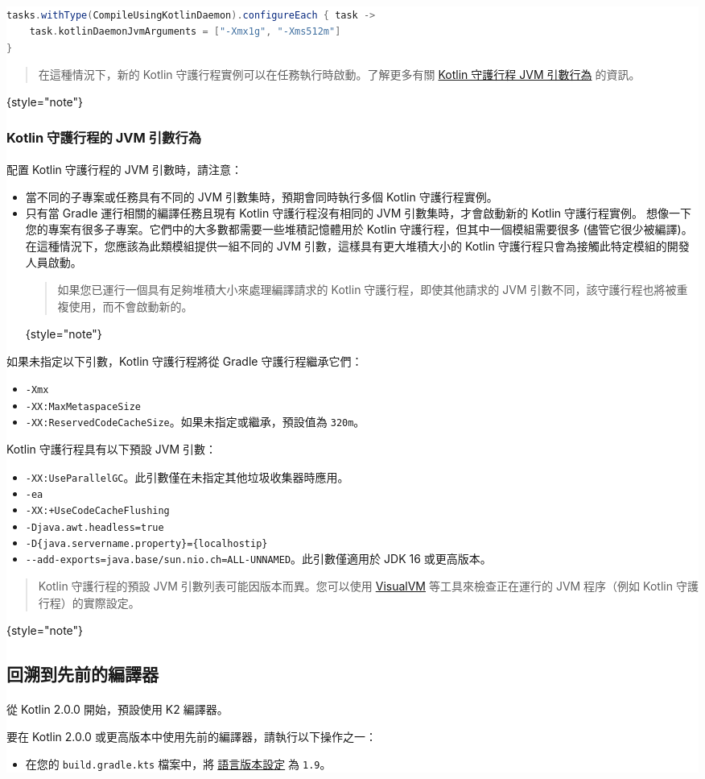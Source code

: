 </tab>
<tab title="Groovy" group-key="groovy">

```groovy
tasks.withType(CompileUsingKotlinDaemon).configureEach { task ->
    task.kotlinDaemonJvmArguments = ["-Xmx1g", "-Xms512m"]
}
```

</tab>
</tabs>

> 在這種情況下，新的 Kotlin 守護行程實例可以在任務執行時啟動。了解更多有關 [Kotlin 守護行程 JVM 引數行為](#kotlin-daemon-s-behavior-with-jvm-arguments) 的資訊。
>
{style="note"}

### Kotlin 守護行程的 JVM 引數行為

配置 Kotlin 守護行程的 JVM 引數時，請注意：

*   當不同的子專案或任務具有不同的 JVM 引數集時，預期會同時執行多個 Kotlin 守護行程實例。
*   只有當 Gradle 運行相關的編譯任務且現有 Kotlin 守護行程沒有相同的 JVM 引數集時，才會啟動新的 Kotlin 守護行程實例。
    想像一下您的專案有很多子專案。它們中的大多數都需要一些堆積記憶體用於 Kotlin 守護行程，但其中一個模組需要很多 (儘管它很少被編譯)。在這種情況下，您應該為此類模組提供一組不同的 JVM 引數，這樣具有更大堆積大小的 Kotlin 守護行程只會為接觸此特定模組的開發人員啟動。
    > 如果您已運行一個具有足夠堆積大小來處理編譯請求的 Kotlin 守護行程，即使其他請求的 JVM 引數不同，該守護行程也將被重複使用，而不會啟動新的。
    >
    {style="note"}

如果未指定以下引數，Kotlin 守護行程將從 Gradle 守護行程繼承它們：

*   `-Xmx`
*   `-XX:MaxMetaspaceSize`
*   `-XX:ReservedCodeCacheSize`。如果未指定或繼承，預設值為 `320m`。

Kotlin 守護行程具有以下預設 JVM 引數：
*   `-XX:UseParallelGC`。此引數僅在未指定其他垃圾收集器時應用。
*   `-ea`
*   `-XX:+UseCodeCacheFlushing`
*   `-Djava.awt.headless=true`
*   `-D{java.servername.property}={localhostip}`
*   `--add-exports=java.base/sun.nio.ch=ALL-UNNAMED`。此引數僅適用於 JDK 16 或更高版本。

> Kotlin 守護行程的預設 JVM 引數列表可能因版本而異。您可以使用 [VisualVM](https://visualvm.github.io/) 等工具來檢查正在運行的 JVM 程序（例如 Kotlin 守護行程）的實際設定。
>
{style="note"}

## 回溯到先前的編譯器

從 Kotlin 2.0.0 開始，預設使用 K2 編譯器。

要在 Kotlin 2.0.0 或更高版本中使用先前的編譯器，請執行以下操作之一：

*   在您的 `build.gradle.kts` 檔案中，將 [語言版本設定](gradle-compiler-options.md#example-of-setting-languageversion) 為 `1.9`。


[//]: # (title: Kotlin Gradle 外掛程式中的編譯與快取)